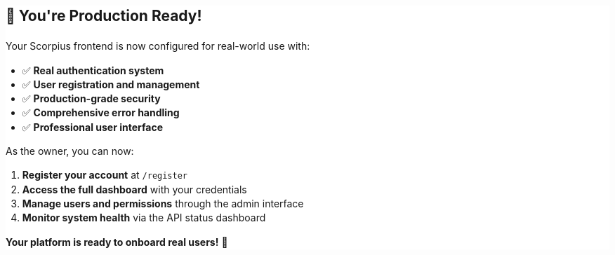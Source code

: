 ## 🎉 You're Production Ready!

Your Scorpius frontend is now configured for real-world use with:

- ✅ **Real authentication system**
- ✅ **User registration and management**
- ✅ **Production-grade security**
- ✅ **Comprehensive error handling**
- ✅ **Professional user interface**

As the owner, you can now:

1. **Register your account** at `/register`
2. **Access the full dashboard** with your credentials
3. **Manage users and permissions** through the admin interface
4. **Monitor system health** via the API status dashboard

**Your platform is ready to onboard real users!** 🚀
